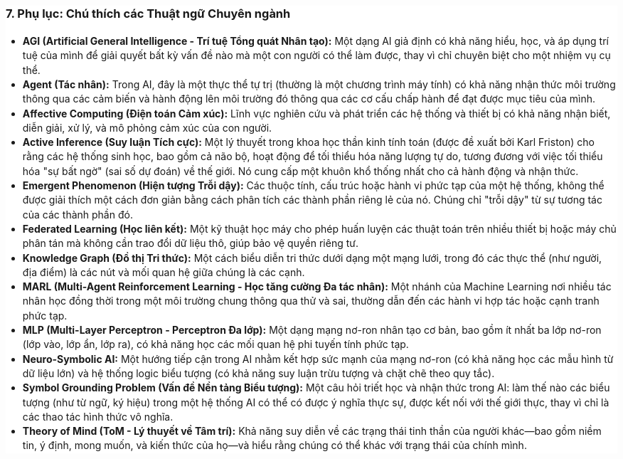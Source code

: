 
### **7. Phụ lục: Chú thích các Thuật ngữ Chuyên ngành**

*   **AGI (Artificial General Intelligence - Trí tuệ Tổng quát Nhân tạo):** Một dạng AI giả định có khả năng hiểu, học, và áp dụng trí tuệ của mình để giải quyết bất kỳ vấn đề nào mà một con người có thể làm được, thay vì chỉ chuyên biệt cho một nhiệm vụ cụ thể.
*   **Agent (Tác nhân):** Trong AI, đây là một thực thể tự trị (thường là một chương trình máy tính) có khả năng nhận thức môi trường thông qua các cảm biến và hành động lên môi trường đó thông qua các cơ cấu chấp hành để đạt được mục tiêu của mình.
*   **Affective Computing (Điện toán Cảm xúc):** Lĩnh vực nghiên cứu và phát triển các hệ thống và thiết bị có khả năng nhận biết, diễn giải, xử lý, và mô phỏng cảm xúc của con người.
*   **Active Inference (Suy luận Tích cực):** Một lý thuyết trong khoa học thần kinh tính toán (được đề xuất bởi Karl Friston) cho rằng các hệ thống sinh học, bao gồm cả não bộ, hoạt động để tối thiểu hóa năng lượng tự do, tương đương với việc tối thiểu hóa "sự bất ngờ" (sai số dự đoán) về thế giới. Nó cung cấp một khuôn khổ thống nhất cho cả hành động và nhận thức.
*   **Emergent Phenomenon (Hiện tượng Trỗi dậy):** Các thuộc tính, cấu trúc hoặc hành vi phức tạp của một hệ thống, không thể được giải thích một cách đơn giản bằng cách phân tích các thành phần riêng lẻ của nó. Chúng chỉ "trỗi dậy" từ sự tương tác của các thành phần đó.
*   **Federated Learning (Học liên kết):** Một kỹ thuật học máy cho phép huấn luyện các thuật toán trên nhiều thiết bị hoặc máy chủ phân tán mà không cần trao đổi dữ liệu thô, giúp bảo vệ quyền riêng tư.
*   **Knowledge Graph (Đồ thị Tri thức):** Một cách biểu diễn tri thức dưới dạng một mạng lưới, trong đó các thực thể (như người, địa điểm) là các nút và mối quan hệ giữa chúng là các cạnh.
*   **MARL (Multi-Agent Reinforcement Learning - Học tăng cường Đa tác nhân):** Một nhánh của Machine Learning nơi nhiều tác nhân học đồng thời trong một môi trường chung thông qua thử và sai, thường dẫn đến các hành vi hợp tác hoặc cạnh tranh phức tạp.
*   **MLP (Multi-Layer Perceptron - Perceptron Đa lớp):** Một dạng mạng nơ-ron nhân tạo cơ bản, bao gồm ít nhất ba lớp nơ-ron (lớp vào, lớp ẩn, lớp ra), có khả năng học các mối quan hệ phi tuyến tính phức tạp.
*   **Neuro-Symbolic AI:** Một hướng tiếp cận trong AI nhằm kết hợp sức mạnh của mạng nơ-ron (có khả năng học các mẫu hình từ dữ liệu lớn) và hệ thống logic biểu tượng (có khả năng suy luận trừu tượng và chặt chẽ theo quy tắc).
*   **Symbol Grounding Problem (Vấn đề Nền tảng Biểu tượng):** Một câu hỏi triết học và nhận thức trong AI: làm thế nào các biểu tượng (như từ ngữ, ký hiệu) trong một hệ thống AI có thể có được ý nghĩa thực sự, được kết nối với thế giới thực, thay vì chỉ là các thao tác hình thức vô nghĩa.
*   **Theory of Mind (ToM - Lý thuyết về Tâm trí):** Khả năng suy diễn về các trạng thái tinh thần của người khác—bao gồm niềm tin, ý định, mong muốn, và kiến thức của họ—và hiểu rằng chúng có thể khác với trạng thái của chính mình.
